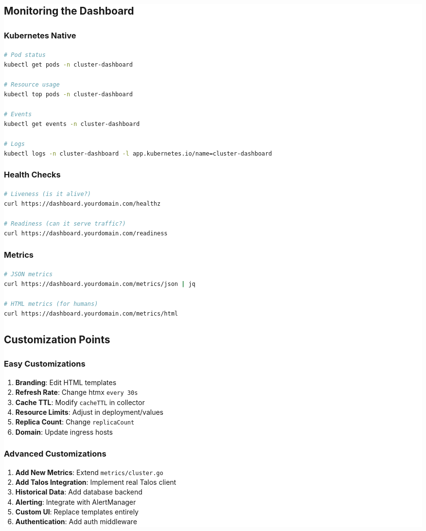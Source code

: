 ## Monitoring the Dashboard

### Kubernetes Native

```bash
# Pod status
kubectl get pods -n cluster-dashboard

# Resource usage
kubectl top pods -n cluster-dashboard

# Events
kubectl get events -n cluster-dashboard

# Logs
kubectl logs -n cluster-dashboard -l app.kubernetes.io/name=cluster-dashboard
```

### Health Checks

```bash
# Liveness (is it alive?)
curl https://dashboard.yourdomain.com/healthz

# Readiness (can it serve traffic?)
curl https://dashboard.yourdomain.com/readiness
```

### Metrics

```bash
# JSON metrics
curl https://dashboard.yourdomain.com/metrics/json | jq

# HTML metrics (for humans)
curl https://dashboard.yourdomain.com/metrics/html
```

## Customization Points

### Easy Customizations

1. **Branding**: Edit HTML templates
2. **Refresh Rate**: Change htmx `every 30s`
3. **Cache TTL**: Modify `cacheTTL` in collector
4. **Resource Limits**: Adjust in deployment/values
5. **Replica Count**: Change `replicaCount`
6. **Domain**: Update ingress hosts

### Advanced Customizations

1. **Add New Metrics**: Extend `metrics/cluster.go`
2. **Add Talos Integration**: Implement real Talos client
3. **Historical Data**: Add database backend
4. **Alerting**: Integrate with AlertManager
5. **Custom UI**: Replace templates entirely
6. **Authentication**: Add auth middleware
